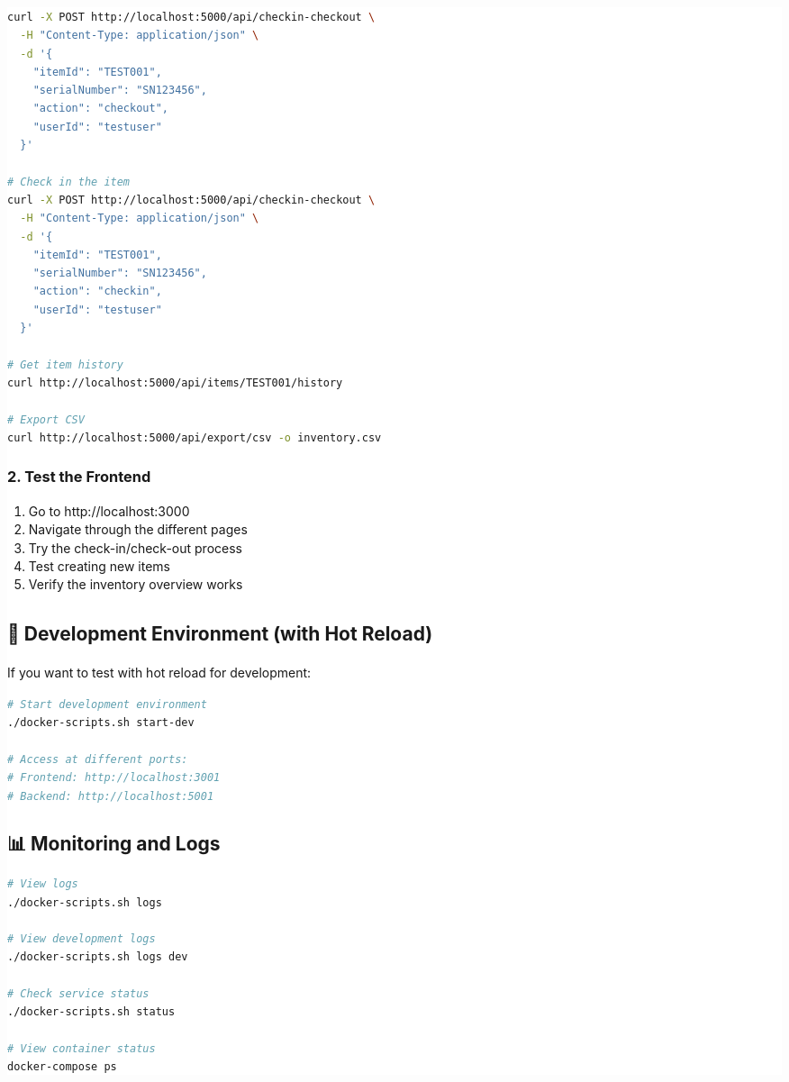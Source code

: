 ```bash
curl -X POST http://localhost:5000/api/checkin-checkout \
  -H "Content-Type: application/json" \
  -d '{
    "itemId": "TEST001",
    "serialNumber": "SN123456",
    "action": "checkout",
    "userId": "testuser"
  }'

# Check in the item
curl -X POST http://localhost:5000/api/checkin-checkout \
  -H "Content-Type: application/json" \
  -d '{
    "itemId": "TEST001",
    "serialNumber": "SN123456",
    "action": "checkin",
    "userId": "testuser"
  }'

# Get item history
curl http://localhost:5000/api/items/TEST001/history

# Export CSV
curl http://localhost:5000/api/export/csv -o inventory.csv
```

### 2. Test the Frontend
1. Go to http://localhost:3000
2. Navigate through the different pages
3. Try the check-in/check-out process
4. Test creating new items
5. Verify the inventory overview works

## 🔧 Development Environment (with Hot Reload)

If you want to test with hot reload for development:

```bash
# Start development environment
./docker-scripts.sh start-dev

# Access at different ports:
# Frontend: http://localhost:3001  
# Backend: http://localhost:5001
```

## 📊 Monitoring and Logs

```bash
# View logs
./docker-scripts.sh logs

# View development logs
./docker-scripts.sh logs dev

# Check service status
./docker-scripts.sh status

# View container status
docker-compose ps
```
